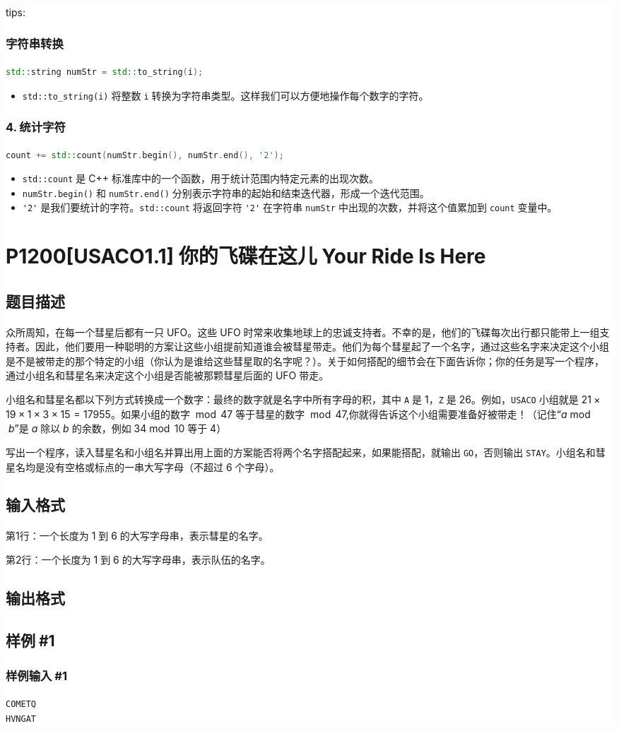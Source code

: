tips:

### 字符串转换

```cpp
std::string numStr = std::to_string(i);
```

- `std::to_string(i)` 将整数 `i` 转换为字符串类型。这样我们可以方便地操作每个数字的字符。

### 4. 统计字符

```cpp
count += std::count(numStr.begin(), numStr.end(), '2');
```

- `std::count` 是 C++ 标准库中的一个函数，用于统计范围内特定元素的出现次数。
- `numStr.begin()` 和 `numStr.end()` 分别表示字符串的起始和结束迭代器，形成一个迭代范围。
- `'2'` 是我们要统计的字符。`std::count` 将返回字符 `'2'` 在字符串 `numStr` 中出现的次数，并将这个值累加到 `count` 变量中。

# P1200[USACO1.1] 你的飞碟在这儿 Your Ride Is Here

## 题目描述

众所周知，在每一个彗星后都有一只 UFO。这些 UFO 时常来收集地球上的忠诚支持者。不幸的是，他们的飞碟每次出行都只能带上一组支持者。因此，他们要用一种聪明的方案让这些小组提前知道谁会被彗星带走。他们为每个彗星起了一个名字，通过这些名字来决定这个小组是不是被带走的那个特定的小组（你认为是谁给这些彗星取的名字呢？）。关于如何搭配的细节会在下面告诉你；你的任务是写一个程序，通过小组名和彗星名来决定这个小组是否能被那颗彗星后面的 UFO 带走。


小组名和彗星名都以下列方式转换成一个数字：最终的数字就是名字中所有字母的积，其中 $\texttt A$ 是 $1$，$\texttt Z$ 是 $26$。例如，$\texttt{USACO}$ 小组就是 $21 \times 19 \times 1 \times 3 \times 15=17955$。如果小组的数字 $\bmod 47$ 等于彗星的数字 $\bmod 47$,你就得告诉这个小组需要准备好被带走！（记住“$a \bmod b$”是 $a$ 除以 $b$ 的余数，例如 $34 \bmod 10$ 等于 $4$）


写出一个程序，读入彗星名和小组名并算出用上面的方案能否将两个名字搭配起来，如果能搭配，就输出 `GO`，否则输出 `STAY`。小组名和彗星名均是没有空格或标点的一串大写字母（不超过 $6$ 个字母）。

## 输入格式

第1行：一个长度为 $1$ 到 $6$ 的大写字母串，表示彗星的名字。

第2行：一个长度为 $1$ 到 $6$ 的大写字母串，表示队伍的名字。

## 输出格式

## 样例 #1

### 样例输入 #1

```
COMETQ
HVNGAT
```
